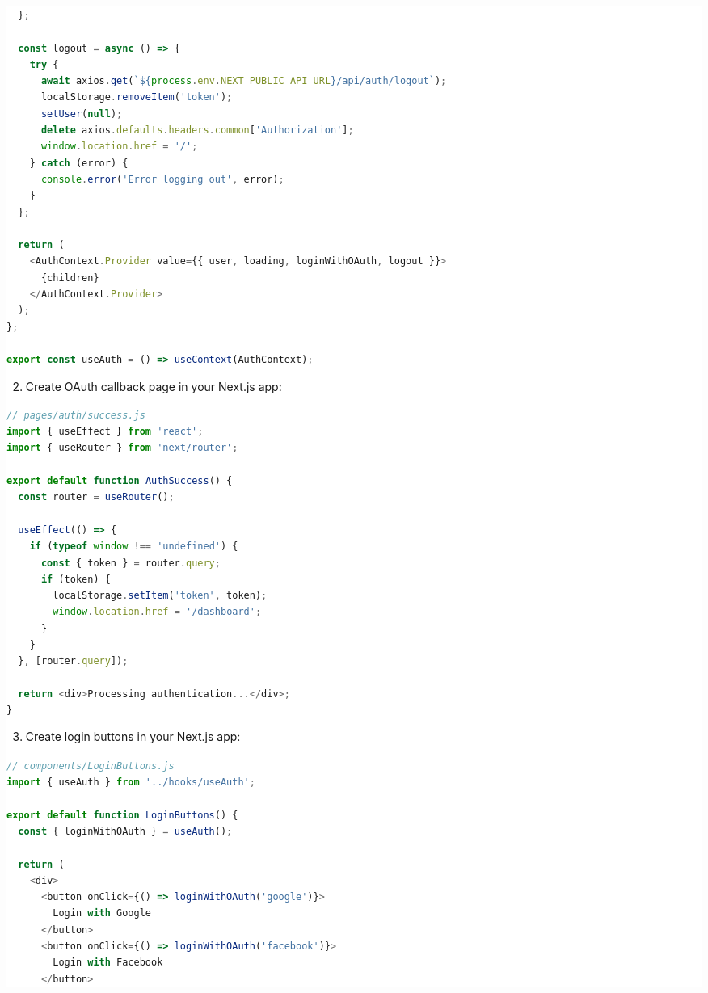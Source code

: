 ```typescript
  };

  const logout = async () => {
    try {
      await axios.get(`${process.env.NEXT_PUBLIC_API_URL}/api/auth/logout`);
      localStorage.removeItem('token');
      setUser(null);
      delete axios.defaults.headers.common['Authorization'];
      window.location.href = '/';
    } catch (error) {
      console.error('Error logging out', error);
    }
  };

  return (
    <AuthContext.Provider value={{ user, loading, loginWithOAuth, logout }}>
      {children}
    </AuthContext.Provider>
  );
};

export const useAuth = () => useContext(AuthContext);
```

2. Create OAuth callback page in your Next.js app:

```javascript
// pages/auth/success.js
import { useEffect } from 'react';
import { useRouter } from 'next/router';

export default function AuthSuccess() {
  const router = useRouter();

  useEffect(() => {
    if (typeof window !== 'undefined') {
      const { token } = router.query;
      if (token) {
        localStorage.setItem('token', token);
        window.location.href = '/dashboard';
      }
    }
  }, [router.query]);

  return <div>Processing authentication...</div>;
}
```

3. Create login buttons in your Next.js app:

```javascript
// components/LoginButtons.js
import { useAuth } from '../hooks/useAuth';

export default function LoginButtons() {
  const { loginWithOAuth } = useAuth();

  return (
    <div>
      <button onClick={() => loginWithOAuth('google')}>
        Login with Google
      </button>
      <button onClick={() => loginWithOAuth('facebook')}>
        Login with Facebook
      </button>
```